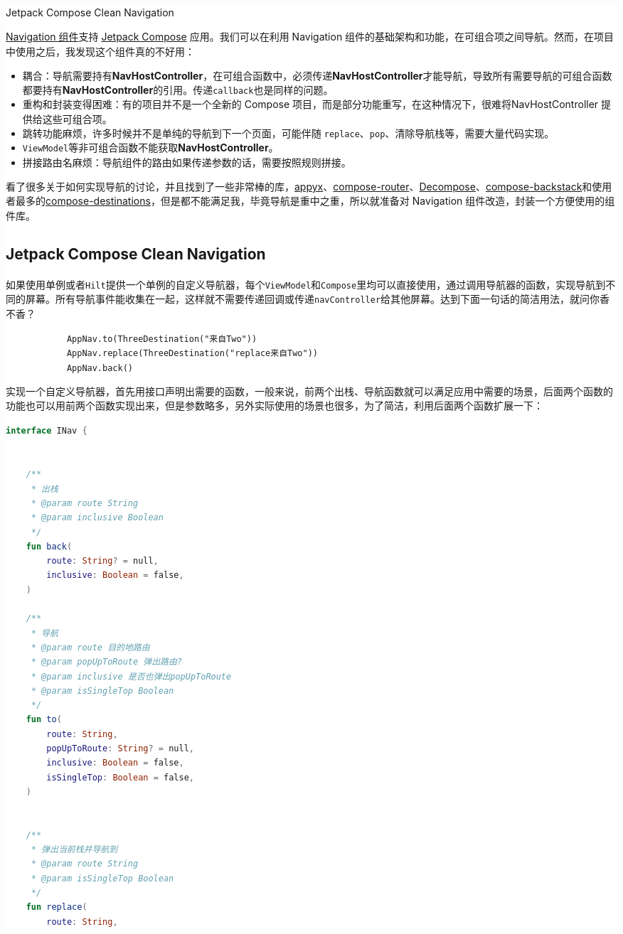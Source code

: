 Jetpack Compose Clean Navigation

[Navigation 组件](https://developer.android.com/guide/navigation)支持 [Jetpack Compose](https://developer.android.com/jetpack/compose) 应用。我们可以在利用 Navigation 组件的基础架构和功能，在可组合项之间导航。然而，在项目中使用之后，我发现这个组件真的不好用：

- 耦合：导航需要持有**NavHostController**，在可组合函数中，必须传递**NavHostController**才能导航，导致所有需要导航的可组合函数都要持有**NavHostController**的引用。传递`callback`也是同样的问题。
- 重构和封装变得困难：有的项目并不是一个全新的 Compose 项目，而是部分功能重写，在这种情况下，很难将NavHostController 提供给这些可组合项。
- 跳转功能麻烦，许多时候并不是单纯的导航到下一个页面，可能伴随 `replace`、`pop`、清除导航栈等，需要大量代码实现。
- `ViewModel`等非可组合函数不能获取**NavHostController**。
- 拼接路由名麻烦：导航组件的路由如果传递参数的话，需要按照规则拼接。

看了很多关于如何实现导航的讨论，并且找到了一些非常棒的库，[appyx](https://github.com/bumble-tech/appyx)、[compose-router](https://github.com/zsoltk/compose-router)、[Decompose](https://github.com/arkivanov/Decompose)、[compose-backstack](https://github.com/rjrjr/compose-backstack)和使用者最多的[compose-destinations](https://github.com/raamcosta/compose-destinations)，但是都不能满足我，毕竟导航是重中之重，所以就准备对 Navigation 组件改造，封装一个方便使用的组件库。

## Jetpack Compose Clean Navigation

如果使用单例或者`Hilt`提供一个单例的自定义导航器，每个`ViewModel`和`Compose`里均可以直接使用，通过调用导航器的函数，实现导航到不同的屏幕。所有导航事件能收集在一起，这样就不需要传递回调或传递`navController`给其他屏幕。达到下面一句话的简洁用法，就问你香不香？

```
            AppNav.to(ThreeDestination("来自Two"))
            AppNav.replace(ThreeDestination("replace来自Two"))
            AppNav.back()
```

实现一个自定义导航器，首先用接口声明出需要的函数，一般来说，前两个出栈、导航函数就可以满足应用中需要的场景，后面两个函数的功能也可以用前两个函数实现出来，但是参数略多，另外实际使用的场景也很多，为了简洁，利用后面两个函数扩展一下：

```kotlin
interface INav {


    /**
     * 出栈
     * @param route String
     * @param inclusive Boolean
     */
    fun back(
        route: String? = null,
        inclusive: Boolean = false,
    )

    /**
     * 导航
     * @param route 目的地路由
     * @param popUpToRoute 弹出路由?
     * @param inclusive 是否也弹出popUpToRoute
     * @param isSingleTop Boolean
     */
    fun to(
        route: String,
        popUpToRoute: String? = null,
        inclusive: Boolean = false,
        isSingleTop: Boolean = false,
    )


    /**
     * 弹出当前栈并导航到
     * @param route String
     * @param isSingleTop Boolean
     */
    fun replace(
        route: String,
```